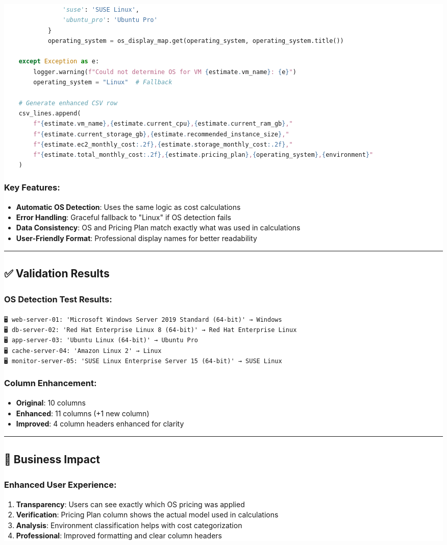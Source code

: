 ```python
                'suse': 'SUSE Linux',
                'ubuntu_pro': 'Ubuntu Pro'
            }
            operating_system = os_display_map.get(operating_system, operating_system.title())
            
    except Exception as e:
        logger.warning(f"Could not determine OS for VM {estimate.vm_name}: {e}")
        operating_system = "Linux"  # Fallback
    
    # Generate enhanced CSV row
    csv_lines.append(
        f"{estimate.vm_name},{estimate.current_cpu},{estimate.current_ram_gb},"
        f"{estimate.current_storage_gb},{estimate.recommended_instance_size},"
        f"{estimate.ec2_monthly_cost:.2f},{estimate.storage_monthly_cost:.2f},"
        f"{estimate.total_monthly_cost:.2f},{estimate.pricing_plan},{operating_system},{environment}"
    )
```

### **Key Features**:
- **Automatic OS Detection**: Uses the same logic as cost calculations
- **Error Handling**: Graceful fallback to "Linux" if OS detection fails
- **Data Consistency**: OS and Pricing Plan match exactly what was used in calculations
- **User-Friendly Format**: Professional display names for better readability

---

## ✅ Validation Results

### **OS Detection Test Results**:
```
🖥️ web-server-01: 'Microsoft Windows Server 2019 Standard (64-bit)' → Windows
🖥️ db-server-02: 'Red Hat Enterprise Linux 8 (64-bit)' → Red Hat Enterprise Linux  
🖥️ app-server-03: 'Ubuntu Linux (64-bit)' → Ubuntu Pro
🖥️ cache-server-04: 'Amazon Linux 2' → Linux
🖥️ monitor-server-05: 'SUSE Linux Enterprise Server 15 (64-bit)' → SUSE Linux
```

### **Column Enhancement**:
- **Original**: 10 columns
- **Enhanced**: 11 columns (+1 new column)
- **Improved**: 4 column headers enhanced for clarity

---

## 🚀 Business Impact

### **Enhanced User Experience**:
1. **Transparency**: Users can see exactly which OS pricing was applied
2. **Verification**: Pricing Plan column shows the actual model used in calculations
3. **Analysis**: Environment classification helps with cost categorization
4. **Professional**: Improved formatting and clear column headers
